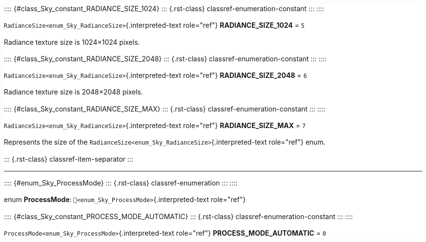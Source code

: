 :::: {#class_Sky_constant_RADIANCE_SIZE_1024}
::: {.rst-class}
classref-enumeration-constant
:::
::::

`RadianceSize<enum_Sky_RadianceSize>`{.interpreted-text role="ref"}
**RADIANCE_SIZE_1024** = `5`

Radiance texture size is 1024×1024 pixels.

:::: {#class_Sky_constant_RADIANCE_SIZE_2048}
::: {.rst-class}
classref-enumeration-constant
:::
::::

`RadianceSize<enum_Sky_RadianceSize>`{.interpreted-text role="ref"}
**RADIANCE_SIZE_2048** = `6`

Radiance texture size is 2048×2048 pixels.

:::: {#class_Sky_constant_RADIANCE_SIZE_MAX}
::: {.rst-class}
classref-enumeration-constant
:::
::::

`RadianceSize<enum_Sky_RadianceSize>`{.interpreted-text role="ref"}
**RADIANCE_SIZE_MAX** = `7`

Represents the size of the
`RadianceSize<enum_Sky_RadianceSize>`{.interpreted-text role="ref"}
enum.

::: {.rst-class}
classref-item-separator
:::

------------------------------------------------------------------------

:::: {#enum_Sky_ProcessMode}
::: {.rst-class}
classref-enumeration
:::
::::

enum **ProcessMode**: `🔗<enum_Sky_ProcessMode>`{.interpreted-text
role="ref"}

:::: {#class_Sky_constant_PROCESS_MODE_AUTOMATIC}
::: {.rst-class}
classref-enumeration-constant
:::
::::

`ProcessMode<enum_Sky_ProcessMode>`{.interpreted-text role="ref"}
**PROCESS_MODE_AUTOMATIC** = `0`
